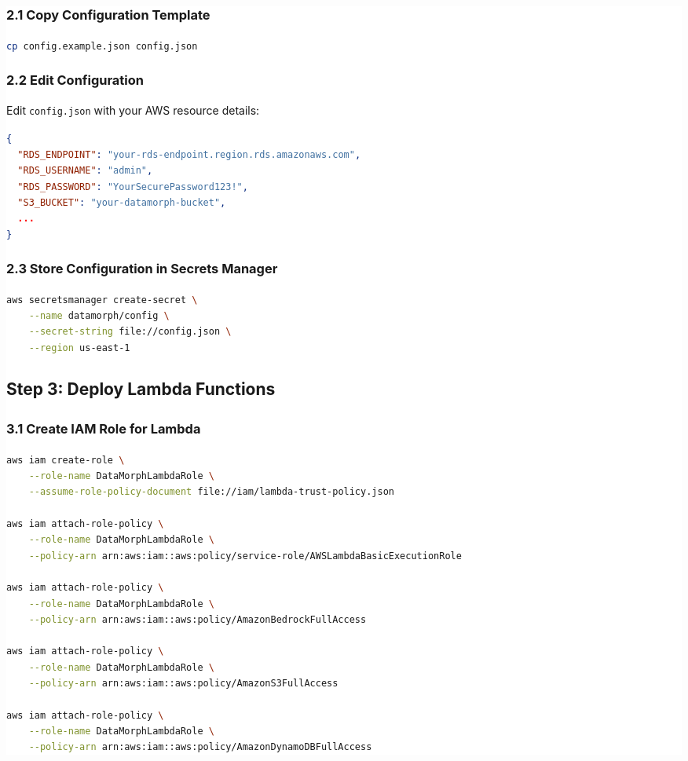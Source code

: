 ### 2.1 Copy Configuration Template

```bash
cp config.example.json config.json
```

### 2.2 Edit Configuration

Edit `config.json` with your AWS resource details:

```json
{
  "RDS_ENDPOINT": "your-rds-endpoint.region.rds.amazonaws.com",
  "RDS_USERNAME": "admin",
  "RDS_PASSWORD": "YourSecurePassword123!",
  "S3_BUCKET": "your-datamorph-bucket",
  ...
}
```

### 2.3 Store Configuration in Secrets Manager

```bash
aws secretsmanager create-secret \
    --name datamorph/config \
    --secret-string file://config.json \
    --region us-east-1
```

## Step 3: Deploy Lambda Functions

### 3.1 Create IAM Role for Lambda

```bash
aws iam create-role \
    --role-name DataMorphLambdaRole \
    --assume-role-policy-document file://iam/lambda-trust-policy.json

aws iam attach-role-policy \
    --role-name DataMorphLambdaRole \
    --policy-arn arn:aws:iam::aws:policy/service-role/AWSLambdaBasicExecutionRole

aws iam attach-role-policy \
    --role-name DataMorphLambdaRole \
    --policy-arn arn:aws:iam::aws:policy/AmazonBedrockFullAccess

aws iam attach-role-policy \
    --role-name DataMorphLambdaRole \
    --policy-arn arn:aws:iam::aws:policy/AmazonS3FullAccess

aws iam attach-role-policy \
    --role-name DataMorphLambdaRole \
    --policy-arn arn:aws:iam::aws:policy/AmazonDynamoDBFullAccess
```

